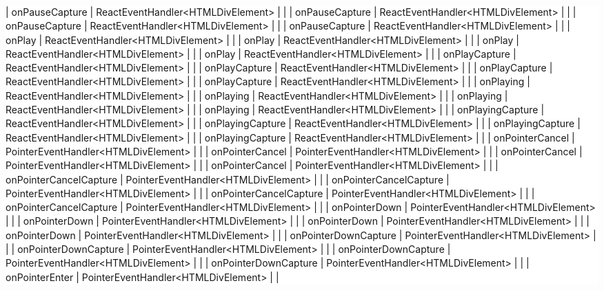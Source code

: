 | onPauseCapture | ReactEventHandler<HTMLDivElement\> |  |
| onPauseCapture | ReactEventHandler<HTMLDivElement\> |  |
| onPauseCapture | ReactEventHandler<HTMLDivElement\> |  |
| onPauseCapture | ReactEventHandler<HTMLDivElement\> |  |
| onPlay | ReactEventHandler<HTMLDivElement\> |  |
| onPlay | ReactEventHandler<HTMLDivElement\> |  |
| onPlay | ReactEventHandler<HTMLDivElement\> |  |
| onPlay | ReactEventHandler<HTMLDivElement\> |  |
| onPlayCapture | ReactEventHandler<HTMLDivElement\> |  |
| onPlayCapture | ReactEventHandler<HTMLDivElement\> |  |
| onPlayCapture | ReactEventHandler<HTMLDivElement\> |  |
| onPlayCapture | ReactEventHandler<HTMLDivElement\> |  |
| onPlaying | ReactEventHandler<HTMLDivElement\> |  |
| onPlaying | ReactEventHandler<HTMLDivElement\> |  |
| onPlaying | ReactEventHandler<HTMLDivElement\> |  |
| onPlaying | ReactEventHandler<HTMLDivElement\> |  |
| onPlayingCapture | ReactEventHandler<HTMLDivElement\> |  |
| onPlayingCapture | ReactEventHandler<HTMLDivElement\> |  |
| onPlayingCapture | ReactEventHandler<HTMLDivElement\> |  |
| onPlayingCapture | ReactEventHandler<HTMLDivElement\> |  |
| onPointerCancel | PointerEventHandler<HTMLDivElement\> |  |
| onPointerCancel | PointerEventHandler<HTMLDivElement\> |  |
| onPointerCancel | PointerEventHandler<HTMLDivElement\> |  |
| onPointerCancel | PointerEventHandler<HTMLDivElement\> |  |
| onPointerCancelCapture | PointerEventHandler<HTMLDivElement\> |  |
| onPointerCancelCapture | PointerEventHandler<HTMLDivElement\> |  |
| onPointerCancelCapture | PointerEventHandler<HTMLDivElement\> |  |
| onPointerCancelCapture | PointerEventHandler<HTMLDivElement\> |  |
| onPointerDown | PointerEventHandler<HTMLDivElement\> |  |
| onPointerDown | PointerEventHandler<HTMLDivElement\> |  |
| onPointerDown | PointerEventHandler<HTMLDivElement\> |  |
| onPointerDown | PointerEventHandler<HTMLDivElement\> |  |
| onPointerDownCapture | PointerEventHandler<HTMLDivElement\> |  |
| onPointerDownCapture | PointerEventHandler<HTMLDivElement\> |  |
| onPointerDownCapture | PointerEventHandler<HTMLDivElement\> |  |
| onPointerDownCapture | PointerEventHandler<HTMLDivElement\> |  |
| onPointerEnter | PointerEventHandler<HTMLDivElement\> |  |